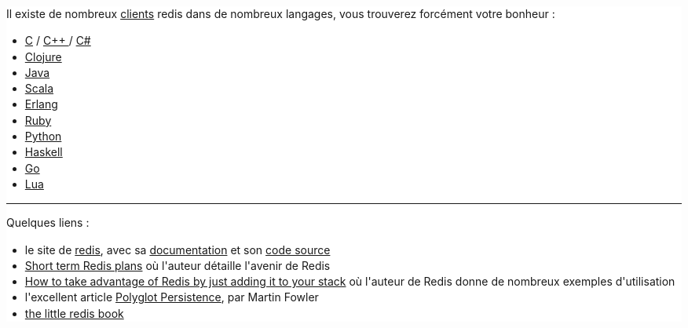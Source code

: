<p>Il existe de nombreux <a href="http://redis.io/clients">clients</a> redis dans de nombreux langages, vous trouverez forcément votre bonheur :</p>
<ul>
<li><a href="https://github.com/antirez/hiredis">C</a> / <a href="https://github.com/mrpi/redis-cplusplus-client">C++ </a>/ <a href="https://github.com/ServiceStack/ServiceStack.Redis">C#</a></li>
<li><a href="https://github.com/ragnard/redis-clojure">Clojure</a></li>
<li><a href="https://github.com/xetorthio/jedis">Java</a></li>
<li><a href="https://github.com/debasishg/scala-redis">Scala</a></li>
<li><a href="https://github.com/japerk/erldis">Erlang</a></li>
<li><a href="https://github.com/ezmobius/redis-rb">Ruby</a></li>
<li><a href="https://github.com/andymccurdy/redis-py">Python</a></li>
<li><a href="http://hackage.haskell.org/package/redis">Haskell</a></li>
<li><a href="https://github.com/alphazero/Go-Redis">Go</a></li>
<li><a href="https://github.com/nrk/redis-lua">Lua</a></li>
</ul>
<hr />
<p>Quelques liens :</p>
<ul>
<li>le site de <a href="http://redis.io/">redis</a>, avec sa <a href="http://redis.io/commands">documentation</a> et son <a href="http://github.com/antirez/redis">code source</a></li>
<li><a href="http://antirez.com/post/short-term-redis-plans.html">Short term Redis plans</a> où l'auteur détaille l'avenir de Redis</li>
<li><a href="http://antirez.com/post/take-advantage-of-redis-adding-it-to-your-stack.html">How to take advantage of Redis by just adding it to your stack</a> où l'auteur de Redis donne de nombreux exemples d'utilisation</li>
<li>l'excellent article <a href="http://martinfowler.com/bliki/PolyglotPersistence.html">Polyglot Persistence</a>, par Martin Fowler</li>
<li><a href="http://openmymind.net/2012/1/23/The-Little-Redis-Book/">the little redis book</a></li>
</ul>
